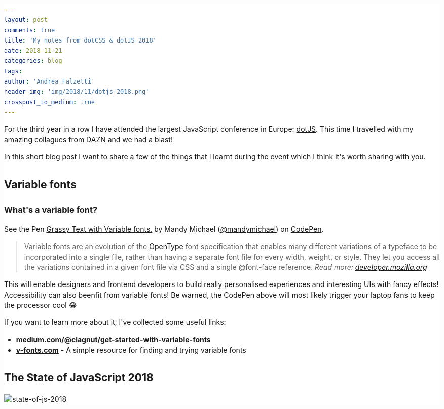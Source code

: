 ```yaml
---
layout: post
comments: true
title: 'My notes from dotCSS & dotJS 2018'
date: 2018-11-21
categories: blog
tags:
author: 'Andrea Falzetti'
header-img: 'img/2018/11/dotjs-2018.png'
crosspost_to_medium: true
---
```


For the third year in a row I have attended the largest JavaScript conference in Europe: [dotJS](https://www.dotjs.io/). This time I travelled with my amazing collagues from [DAZN](https://engineering.dazn.com/) and we had a blast!

In this short blog post I want to share a few of the things that I learnt during the event which I think it's worth sharing with you.

## Variable fonts

### What's a variable font?

<p data-height="265" data-theme-id="0" data-slug-hash="YYaWop" data-default-tab="result" data-user="mandymichael" data-pen-title="Grassy Text with Variable fonts." class="codepen">See the Pen <a href="https://codepen.io/mandymichael/pen/YYaWop/">Grassy Text with Variable fonts.</a> by Mandy Michael (<a href="https://codepen.io/mandymichael">@mandymichael</a>) on <a href="https://codepen.io">CodePen</a>.</p>
<script async src="https://static.codepen.io/assets/embed/ei.js"></script>

> Variable fonts are an evolution of the [OpenType](https://en.wikipedia.org/wiki/OpenType) font specification that enables many different variations of a typeface to be incorporated into a single file, rather than having a separate font file for every width, weight, or style. They let you access all the variations contained in a given font file via CSS and a single @font-face reference. _Read more: [developer.mozilla.org](https://developer.mozilla.org/en-US/docs/Web/CSS/CSS_Fonts/Variable_Fonts_Guide)_

This will enable designers and frontend developers to build really personalised experiences and interesting UIs with fancy effects! Accessibility can also beenfit from variable fonts! Be warned, the CodePen above will most likely trigger your laptop fans to keep the processor cool 😂

If you want to learn more about it, I've collected some useful links:

- **[medium.com/@clagnut/get-started-with-variable-fonts](https://medium.com/@clagnut/get-started-with-variable-fonts-c055fd73ecd7)**
- **[v-fonts.com](https://v-fonts.com/)** - A simple resource for finding and trying variable fonts

## The State of JavaScript 2018

![state-of-js-2018]({{site.url}}/img/2018/11/state-of-js-2018.png)
